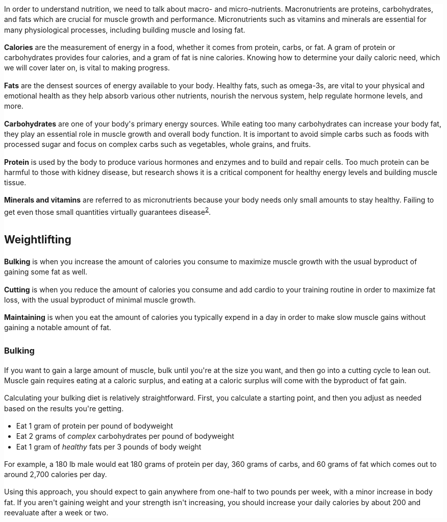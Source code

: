 In order to understand nutrition, we need to talk about macro- and micro-nutrients. Macronutrients are proteins, carbohydrates, and fats which are crucial for muscle growth and performance. Micronutrients such as vitamins and minerals are essential for many physiological processes, including building muscle and losing fat.

**Calories** are the measurement of energy in a food, whether it comes from protein, carbs, or fat. A gram of protein or carbohydrates provides four calories, and a gram of fat is nine calories. Knowing how to determine your daily caloric need, which we will cover later on, is vital to making progress.

**Fats** are the densest sources of energy available to your body. Healthy fats, such as omega-3s, are vital to your physical and emotional health as they help absorb various other nutrients, nourish the nervous system, help regulate hormone levels, and more.

**Carbohydrates** are one of your body's primary energy sources. While eating too many carbohydrates can increase your body fat, they play an essential role in muscle growth and overall body function. It is important to avoid simple carbs such as foods with processed sugar and focus on complex carbs such as vegetables, whole grains, and fruits.

**Protein** is used by the body to produce various hormones and enzymes and to build and repair cells. Too much protein can be harmful to those with kidney disease, but research shows it is a critical component for healthy energy levels and building muscle tissue.

**Minerals and vitamins** are referred to as micronutrients because your body needs only small amounts to stay healthy. Failing to get even those small quantities virtually guarantees disease<sup>[2](https://www.health.harvard.edu/staying-healthy/micronutrients-have-major-impact-on-health)</sup>. 

## Weightlifting

**Bulking** is when you increase the amount of calories you consume to maximize muscle growth with the usual byproduct of gaining some fat as well. 

**Cutting** is when you reduce the amount of calories you consume and add cardio to your training routine in order to maximize fat loss, with the usual byproduct of minimal muscle growth.

**Maintaining** is when you eat the amount of calories you typically expend in a day in order to make slow muscle gains without gaining a notable amount of fat.

### Bulking

If you want to gain a large amount of muscle, bulk until you're at the size you want, and then go into a cutting cycle to lean out. Muscle gain requires eating at a caloric surplus, and eating at a caloric surplus will come with the byproduct of fat gain.

Calculating your bulking diet is relatively straightforward. First, you calculate a starting point, and then you adjust as needed based on the results you're getting. 

* Eat 1 gram of protein per pound of bodyweight
* Eat 2 grams of *complex* carbohydrates per pound of bodyweight
* Eat 1 gram of *healthy* fats per 3 pounds of body weight

For example, a 180 lb male would eat 180 grams of protein per day, 360 grams of carbs, and 60 grams of fat which comes out to around 2,700 calories per day.

Using this approach, you should expect to gain anywhere from one-half to two pounds per week, with a minor increase in body fat. If you aren't gaining weight and your strength isn't increasing, you should increase your daily calories by about 200 and reevaluate after a week or two. 
